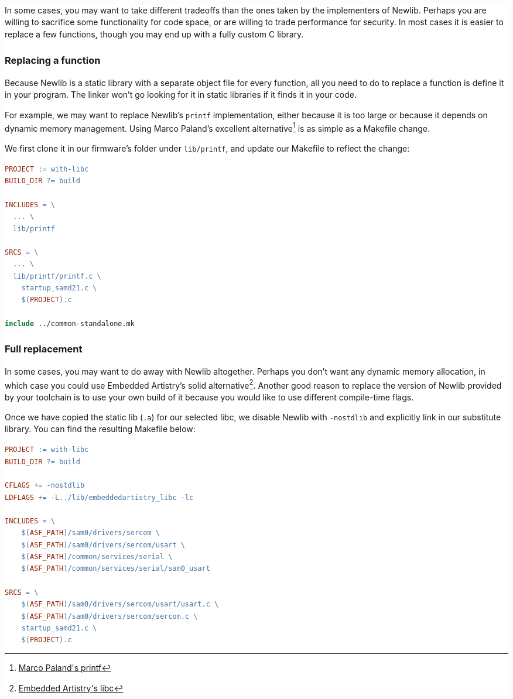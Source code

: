 In some cases, you may want to take different tradeoffs than the ones taken by
the implementers of Newlib. Perhaps you are willing to sacrifice some
functionality for code space, or are willing to trade performance for security.
In most cases it is easier to replace a few functions, though you may end up
with a fully custom C library.

### Replacing a function

Because Newlib is a static library with a separate object file for every
function, all you need to do to replace a function is define it in your program.
The linker won’t go looking for it in static libraries if it finds it in your
code.

For example, we may want to replace Newlib’s `printf` implementation, either
because it is too large or because it depends on dynamic memory management.
Using Marco Paland’s excellent alternative[^7] is as simple as a Makefile change.

We first clone it in our firmware’s folder under `lib/printf`, and update our
Makefile to reflect the change: 

```makefile
PROJECT := with-libc
BUILD_DIR ?= build

INCLUDES = \
  ... \
  lib/printf

SRCS = \
  ... \
  lib/printf/printf.c \
	startup_samd21.c \
	$(PROJECT).c

include ../common-standalone.mk
```

### Full replacement

In some cases, you may want to do away with Newlib altogether. Perhaps you don’t
want any dynamic memory allocation, in which case you could use Embedded
Artistry’s solid alternative[^8]. Another good reason to replace the version of
Newlib provided by your toolchain is to use your own build of it because you
would like to use different compile-time flags.

Once we have copied the static lib (`.a`) for our selected libc, we disable
Newlib with `-nostdlib` and explicitly link in our substitute library. You can
find the resulting Makefile below:

```makefile
PROJECT := with-libc
BUILD_DIR ?= build

CFLAGS += -nostdlib
LDFLAGS += -L../lib/embeddedartistry_libc -lc

INCLUDES = \
	$(ASF_PATH)/sam0/drivers/sercom \
	$(ASF_PATH)/sam0/drivers/sercom/usart \
	$(ASF_PATH)/common/services/serial \
	$(ASF_PATH)/common/services/serial/sam0_usart

SRCS = \
	$(ASF_PATH)/sam0/drivers/sercom/usart/usart.c \
	$(ASF_PATH)/sam0/drivers/sercom/sercom.c \
	startup_samd21.c \
	$(PROJECT).c
```

[^1]: [\_\_malloc_lock documentation](https://sourceware.org/newlib/libc.html#g_t_005f_005fmalloc_005flock)
[^2]: [musl libc](https://www.musl-libc.org/)
[^3]: [bionic libc](https://android.googlesource.com/platform/bionic/)
[^4]: [ucLibc](https://www.uclibc.org/)
[^5]: [dietlibc](https://www.fefe.de/dietlibc/)
[^6]: [newlib documentation](https://sourceware.org/newlib/libc.html#Syscalls)
[^7]: [Marco Paland's printf](https://github.com/mpaland/printf)
[^8]: [Embedded Artistry's libc](https://github.com/embeddedartistry/libc)